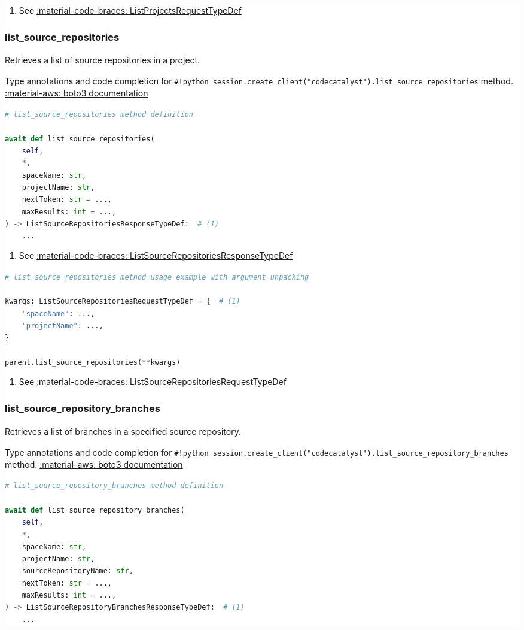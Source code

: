 1. See [:material-code-braces: ListProjectsRequestTypeDef](./type_defs.md#listprojectsrequesttypedef) 

### list\_source\_repositories

Retrieves a list of source repositories in a project.

Type annotations and code completion for `#!python session.create_client("codecatalyst").list_source_repositories` method.
[:material-aws: boto3 documentation](https://boto3.amazonaws.com/v1/documentation/api/latest/reference/services/codecatalyst/client/list_source_repositories.html)

```python
# list_source_repositories method definition

await def list_source_repositories(
    self,
    *,
    spaceName: str,
    projectName: str,
    nextToken: str = ...,
    maxResults: int = ...,
) -> ListSourceRepositoriesResponseTypeDef:  # (1)
    ...
```

1. See [:material-code-braces: ListSourceRepositoriesResponseTypeDef](./type_defs.md#listsourcerepositoriesresponsetypedef) 


```python
# list_source_repositories method usage example with argument unpacking

kwargs: ListSourceRepositoriesRequestTypeDef = {  # (1)
    "spaceName": ...,
    "projectName": ...,
}

parent.list_source_repositories(**kwargs)
```

1. See [:material-code-braces: ListSourceRepositoriesRequestTypeDef](./type_defs.md#listsourcerepositoriesrequesttypedef) 

### list\_source\_repository\_branches

Retrieves a list of branches in a specified source repository.

Type annotations and code completion for `#!python session.create_client("codecatalyst").list_source_repository_branches` method.
[:material-aws: boto3 documentation](https://boto3.amazonaws.com/v1/documentation/api/latest/reference/services/codecatalyst/client/list_source_repository_branches.html)

```python
# list_source_repository_branches method definition

await def list_source_repository_branches(
    self,
    *,
    spaceName: str,
    projectName: str,
    sourceRepositoryName: str,
    nextToken: str = ...,
    maxResults: int = ...,
) -> ListSourceRepositoryBranchesResponseTypeDef:  # (1)
    ...
```
